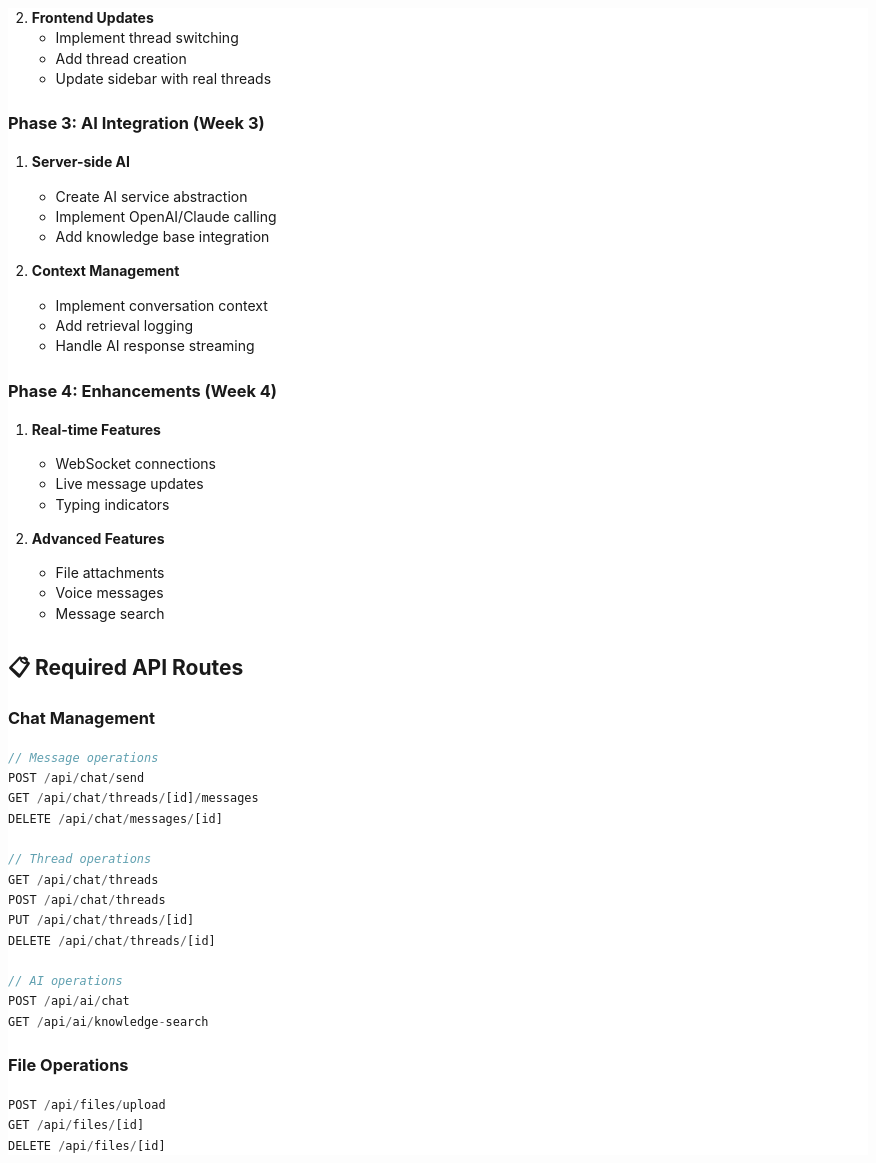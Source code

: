 2. **Frontend Updates**
   - Implement thread switching
   - Add thread creation
   - Update sidebar with real threads

### **Phase 3: AI Integration (Week 3)**
1. **Server-side AI**
   - Create AI service abstraction
   - Implement OpenAI/Claude calling
   - Add knowledge base integration

2. **Context Management**
   - Implement conversation context
   - Add retrieval logging
   - Handle AI response streaming

### **Phase 4: Enhancements (Week 4)**
1. **Real-time Features**
   - WebSocket connections
   - Live message updates
   - Typing indicators

2. **Advanced Features**
   - File attachments
   - Voice messages
   - Message search

## 📋 **Required API Routes**

### **Chat Management**
```typescript
// Message operations
POST /api/chat/send
GET /api/chat/threads/[id]/messages
DELETE /api/chat/messages/[id]

// Thread operations  
GET /api/chat/threads
POST /api/chat/threads
PUT /api/chat/threads/[id]
DELETE /api/chat/threads/[id]

// AI operations
POST /api/ai/chat
GET /api/ai/knowledge-search
```

### **File Operations**
```typescript
POST /api/files/upload
GET /api/files/[id]
DELETE /api/files/[id]
```
